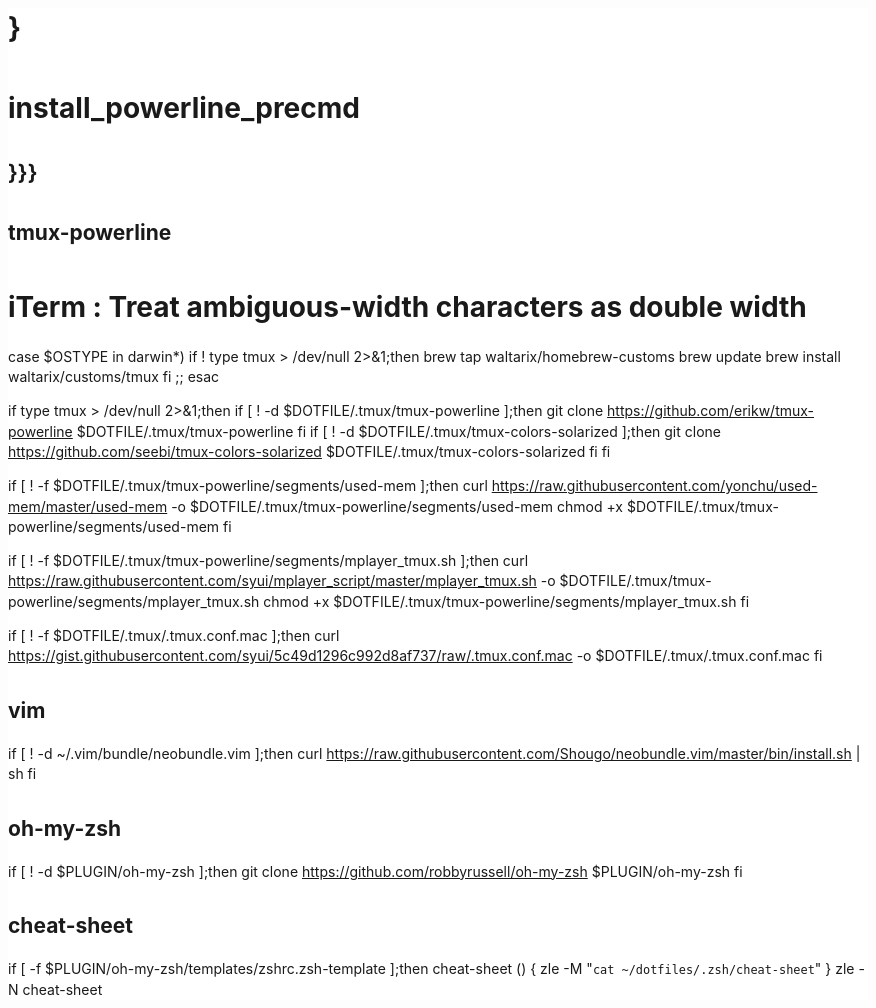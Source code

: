 #    }
#
#    install_powerline_precmd
## }}}

## tmux-powerline
# iTerm : Treat ambiguous-width characters as double width
case $OSTYPE in
    darwin*)
        if ! type tmux > /dev/null 2>&1;then
            brew tap waltarix/homebrew-customs
            brew update
            brew install waltarix/customs/tmux
        fi
    ;;
esac

if type tmux > /dev/null 2>&1;then
    if [ ! -d $DOTFILE/.tmux/tmux-powerline ];then
        git clone https://github.com/erikw/tmux-powerline $DOTFILE/.tmux/tmux-powerline
    fi
    if [ ! -d $DOTFILE/.tmux/tmux-colors-solarized ];then
        git clone https://github.com/seebi/tmux-colors-solarized $DOTFILE/.tmux/tmux-colors-solarized
    fi
fi

if [ ! -f $DOTFILE/.tmux/tmux-powerline/segments/used-mem ];then
    curl https://raw.githubusercontent.com/yonchu/used-mem/master/used-mem -o $DOTFILE/.tmux/tmux-powerline/segments/used-mem
    chmod +x $DOTFILE/.tmux/tmux-powerline/segments/used-mem
fi

if [ ! -f $DOTFILE/.tmux/tmux-powerline/segments/mplayer_tmux.sh ];then
    curl https://raw.githubusercontent.com/syui/mplayer_script/master/mplayer_tmux.sh -o $DOTFILE/.tmux/tmux-powerline/segments/mplayer_tmux.sh
    chmod +x $DOTFILE/.tmux/tmux-powerline/segments/mplayer_tmux.sh
fi

if [ ! -f $DOTFILE/.tmux/.tmux.conf.mac ];then
    curl https://gist.githubusercontent.com/syui/5c49d1296c992d8af737/raw/.tmux.conf.mac -o $DOTFILE/.tmux/.tmux.conf.mac
fi

## vim
if [ ! -d ~/.vim/bundle/neobundle.vim ];then
    curl https://raw.githubusercontent.com/Shougo/neobundle.vim/master/bin/install.sh | sh
fi

## oh-my-zsh
if [ ! -d $PLUGIN/oh-my-zsh ];then
    git clone https://github.com/robbyrussell/oh-my-zsh $PLUGIN/oh-my-zsh
fi

## cheat-sheet
if [ -f $PLUGIN/oh-my-zsh/templates/zshrc.zsh-template ];then
    cheat-sheet () { zle -M "`cat ~/dotfiles/.zsh/cheat-sheet`" }
    zle -N cheat-sheet